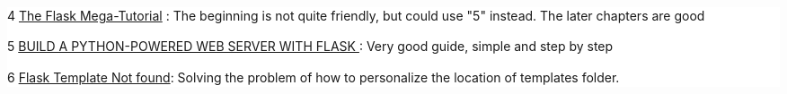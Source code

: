 4 [The Flask Mega-Tutorial](http://blog.miguelgrinberg.com/post/the-flask-mega-tutorial-part-i-hello-world) : The beginning is not quite friendly, but could use "5" instead. The later chapters are good

5 [BUILD A PYTHON-POWERED WEB SERVER WITH FLASK ](https://www.raspberrypi.org/learning/python-web-server-with-flask/worksheet/) : Very good guide, simple and step by step

6 [Flask Template Not found](http://stackoverflow.com/questions/33396064/flask-template-not-found): Solving the problem of how to personalize the location of templates folder.



